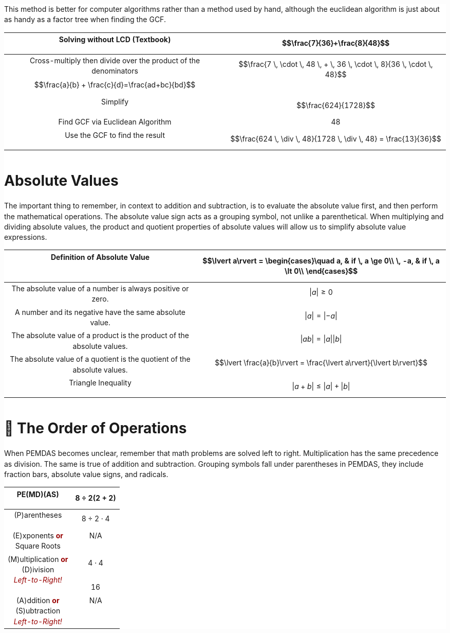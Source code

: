 This method is better for computer algorithms rather than a method used by hand, although the euclidean algorithm is just about as handy as a factor tree when finding the GCF.

|Solving without LCD (Textbook)|$$\frac{7}{36}+\frac{8}{48}$$|
|:-:|:-:|
|Cross-multiply then divide over the product of the denominators<br>$$\frac{a}{b} + \frac{c}{d}=\frac{ad+bc}{bd}$$|$$\frac{7 \, \cdot \, 48 \, + \, 36 \, \cdot \, 8}{36 \, \cdot \, 48}$$|
|Simplify|$$\frac{624}{1728}$$|
|Find GCF via Euclidean Algorithm|48|
|Use the GCF to find the result|$$\frac{624 \, \div \, 48}{1728 \, \div \, 48} = \frac{13}{36}$$|

# Absolute Values



The important thing to remember, in context to addition and subtraction, is to evaluate the absolute value first, and then perform the mathematical operations. The absolute value sign acts as a grouping symbol, not unlike a parenthetical. When multiplying and dividing absolute values, the product and quotient properties of absolute values will allow us to simplify absolute value expressions.



|Definition of Absolute Value|$$\lvert a\rvert = \begin{cases}\quad a, & if \, a \ge 0\\ \, -a, & if \, a \lt 0\\ \end{cases}$$|
|:-:|:-:|
|The absolute value of a number is always positive or zero.|$$\lvert a\rvert \ge 0$$|
|A number and its negative have the same absolute value.|$$\lvert a\rvert = \lvert -a\rvert$$|
|The absolute value of a product is the product of the absolute values.|$$\lvert ab\rvert = \lvert a\rvert \lvert b\rvert$$|
|The absolute value of a quotient is the quotient of the absolute values.|$$\lvert \frac{a}{b}\rvert = \frac{\lvert a\rvert}{\lvert b\rvert}$$|
|Triangle Inequality|$$\lvert a+b\rvert \le \lvert a\rvert + \lvert b\rvert$$|

# 📏 The Order of Operations

When PEMDAS becomes unclear, remember that math problems are solved left to right. Multiplication has the same precedence as division. The same is true of addition and subtraction. Grouping symbols fall under parentheses in PEMDAS, they include fraction bars, absolute value signs, and radicals.

|PE(MD)(AS)|$$8 \div 2(2+2)$$|
|:-:|:-:|
|(P)arentheses|$$8 \div 2 \cdot 4$$|
|(E)xponents <span style="font-weight:bold;color:#990000;">or</span><br>Square Roots|N/A|
|(M)ultiplication <span style="font-weight:bold;color:#990000;">or</span><br>(D)ivision<br><span style="font-style:italic;color:#990000;">Left-to-Right!</span>|$$4 \cdot 4$$<br>16|
|(A)ddition <span style="font-weight:bold;color:#990000;">or</span><br>(S)ubtraction<br><span style="font-style:italic;color:#990000;">Left-to-Right!</span>|N/A|
